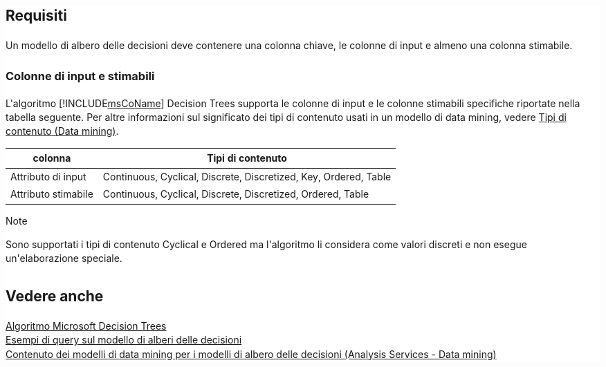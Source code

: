 ## <a name="requirements"></a>Requisiti  
 Un modello di albero delle decisioni deve contenere una colonna chiave, le colonne di input e almeno una colonna stimabile.  
  
### <a name="input-and-predictable-columns"></a>Colonne di input e stimabili  
 L'algoritmo [!INCLUDE[msCoName](../../includes/msconame-md.md)] Decision Trees supporta le colonne di input e le colonne stimabili specifiche riportate nella tabella seguente. Per altre informazioni sul significato dei tipi di contenuto usati in un modello di data mining, vedere [Tipi di contenuto &#40;Data mining&#41;](content-types-data-mining.md).  
  
|colonna|Tipi di contenuto|  
|------------|-------------------|  
|Attributo di input|Continuous, Cyclical, Discrete, Discretized, Key, Ordered, Table|  
|Attributo stimabile|Continuous, Cyclical, Discrete, Discretized, Ordered, Table|  
  
> [!NOTE]  
>  Sono supportati i tipi di contenuto Cyclical e Ordered ma l'algoritmo li considera come valori discreti e non esegue un'elaborazione speciale.  
  
## <a name="see-also"></a>Vedere anche  
 [Algoritmo Microsoft Decision Trees](microsoft-decision-trees-algorithm.md)   
 [Esempi di query sul modello di alberi delle decisioni](decision-trees-model-query-examples.md)   
 [Contenuto dei modelli di data mining per i modelli di albero delle decisioni &#40;Analysis Services - Data mining&#41;](mining-model-content-for-decision-tree-models-analysis-services-data-mining.md)  
  
  
